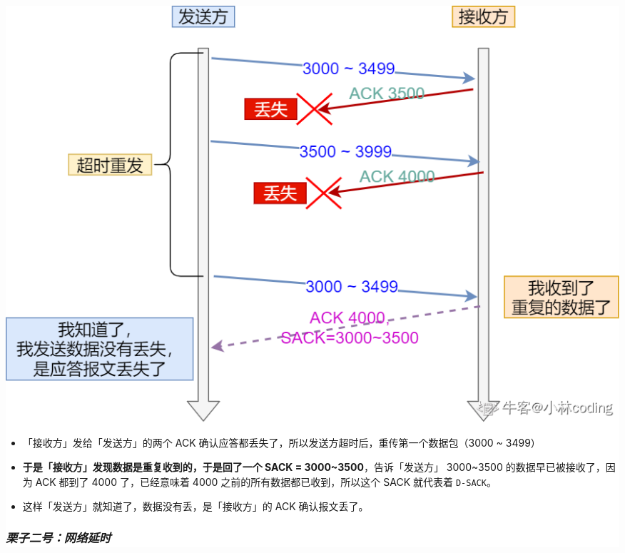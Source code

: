 ![](../../imgs/20201013144105.png)



* 「接收方」发给「发送方」的两个 ACK 确认应答都丢失了，所以发送方超时后，重传第一个数据包（3000 ~ 3499） 

* **于是「接收方」发现数据是重复收到的，于是回了一个 SACK = 3000~3500**，告诉「发送方」 3000~3500 的数据早已被接收了，因为 ACK 都到了 4000 了，已经意味着 4000 之前的所有数据都已收到，所以这个 SACK 就代表着 `D-SACK`。 

* 这样「发送方」就知道了，数据没有丢，是「接收方」的 ACK 确认报文丢了。

### *栗子二号：网络延时*
